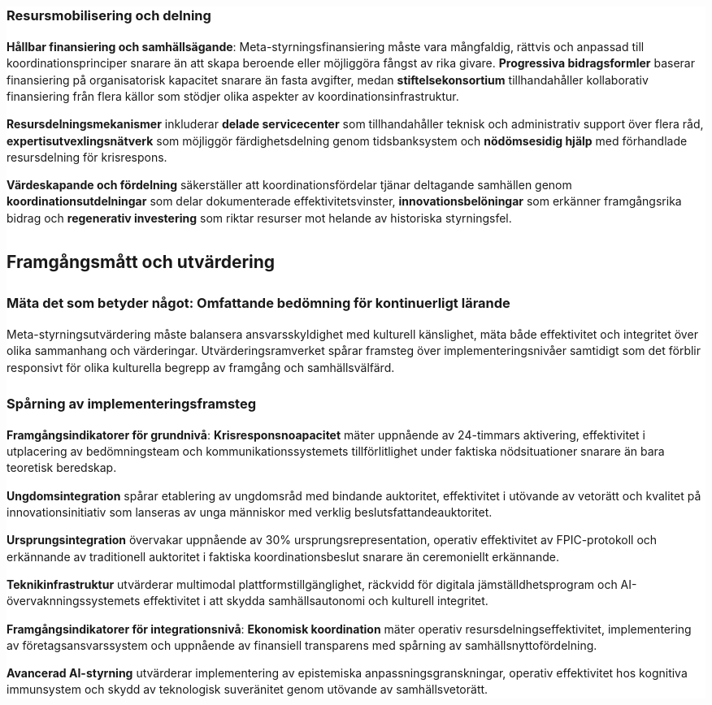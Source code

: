 ### Resursmobilisering och delning

**Hållbar finansiering och samhällsägande**:
Meta-styrningsfinansiering måste vara mångfaldig, rättvis och anpassad till koordinationsprinciper snarare än att skapa beroende eller möjliggöra fångst av rika givare. **Progressiva bidragsformler** baserar finansiering på organisatorisk kapacitet snarare än fasta avgifter, medan **stiftelsekonsortium** tillhandahåller kollaborativ finansiering från flera källor som stödjer olika aspekter av koordinationsinfrastruktur.

**Resursdelningsmekanismer** inkluderar **delade servicecenter** som tillhandahåller teknisk och administrativ support över flera råd, **expertisutvexlingsnätverk** som möjliggör färdighetsdelning genom tidsbanksystem och **nödömsesidig hjälp** med förhandlade resursdelning för krisrespons.

**Värdeskapande och fördelning** säkerställer att koordinationsfördelar tjänar deltagande samhällen genom **koordinationsutdelningar** som delar dokumenterade effektivitetsvinster, **innovationsbelöningar** som erkänner framgångsrika bidrag och **regenerativ investering** som riktar resurser mot helande av historiska styrningsfel.

## <a id="success-metrics-and-evaluation"></a>Framgångsmått och utvärdering

### Mäta det som betyder något: Omfattande bedömning för kontinuerligt lärande

Meta-styrningsutvärdering måste balansera ansvarsskyldighet med kulturell känslighet, mäta både effektivitet och integritet över olika sammanhang och värderingar. Utvärderingsramverket spårar framsteg över implementeringsnivåer samtidigt som det förblir responsivt för olika kulturella begrepp av framgång och samhällsvälfärd.

### Spårning av implementeringsframsteg

**Framgångsindikatorer för grundnivå**:
**Krisresponsnoapacitet** mäter uppnående av 24-timmars aktivering, effektivitet i utplacering av bedömningsteam och kommunikationssystemets tillförlitlighet under faktiska nödsituationer snarare än bara teoretisk beredskap.

**Ungdomsintegration** spårar etablering av ungdomsråd med bindande auktoritet, effektivitet i utövande av vetorätt och kvalitet på innovationsinitiativ som lanseras av unga människor med verklig beslutsfattandeauktoritet.

**Ursprungsintegration** övervakar uppnående av 30% ursprungsrepresentation, operativ effektivitet av FPIC-protokoll och erkännande av traditionell auktoritet i faktiska koordinationsbeslut snarare än ceremoniellt erkännande.

**Teknikinfrastruktur** utvärderar multimodal plattformstillgänglighet, räckvidd för digitala jämställdhetsprogram och AI-övervaknningssystemets effektivitet i att skydda samhällsautonomi och kulturell integritet.

**Framgångsindikatorer för integrationsnivå**:
**Ekonomisk koordination** mäter operativ resursdelningseffektivitet, implementering av företagsansvarssystem och uppnående av finansiell transparens med spårning av samhällsnyttofördelning.

**Avancerad AI-styrning** utvärderar implementering av epistemiska anpassningsgranskningar, operativ effektivitet hos kognitiva immunsystem och skydd av teknologisk suveränitet genom utövande av samhällsvetorätt.
